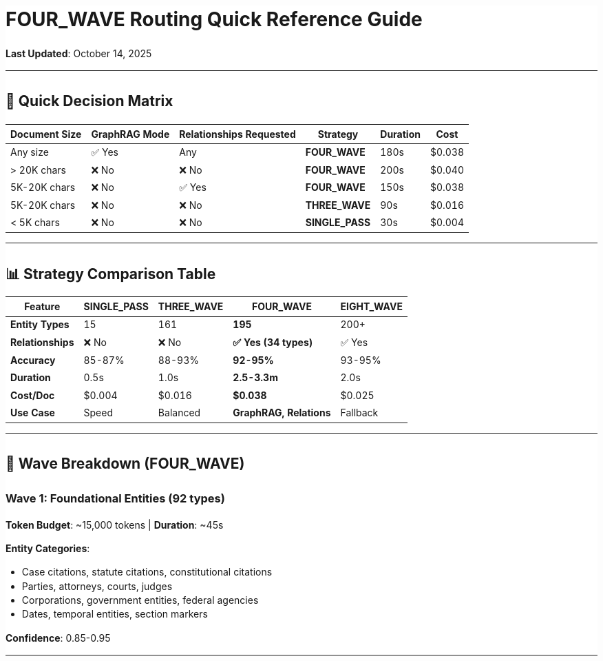 # FOUR_WAVE Routing Quick Reference Guide

**Last Updated**: October 14, 2025

---

## 🎯 Quick Decision Matrix

| Document Size | GraphRAG Mode | Relationships Requested | **Strategy** | Duration | Cost |
|--------------|---------------|------------------------|--------------|----------|------|
| Any size | ✅ Yes | Any | **FOUR_WAVE** | 180s | $0.038 |
| > 20K chars | ❌ No | ❌ No | **FOUR_WAVE** | 200s | $0.040 |
| 5K-20K chars | ❌ No | ✅ Yes | **FOUR_WAVE** | 150s | $0.038 |
| 5K-20K chars | ❌ No | ❌ No | **THREE_WAVE** | 90s | $0.016 |
| < 5K chars | ❌ No | ❌ No | **SINGLE_PASS** | 30s | $0.004 |

---

## 📊 Strategy Comparison Table

| Feature | SINGLE_PASS | THREE_WAVE | **FOUR_WAVE** | EIGHT_WAVE |
|---------|-------------|-----------|---------------|------------|
| **Entity Types** | 15 | 161 | **195** | 200+ |
| **Relationships** | ❌ No | ❌ No | **✅ Yes (34 types)** | ✅ Yes |
| **Accuracy** | 85-87% | 88-93% | **92-95%** | 93-95% |
| **Duration** | 0.5s | 1.0s | **2.5-3.3m** | 2.0s |
| **Cost/Doc** | $0.004 | $0.016 | **$0.038** | $0.025 |
| **Use Case** | Speed | Balanced | **GraphRAG, Relations** | Fallback |

---

## 🚀 Wave Breakdown (FOUR_WAVE)

### Wave 1: Foundational Entities (92 types)
**Token Budget**: ~15,000 tokens | **Duration**: ~45s

**Entity Categories**:
- Case citations, statute citations, constitutional citations
- Parties, attorneys, courts, judges
- Corporations, government entities, federal agencies
- Dates, temporal entities, section markers

**Confidence**: 0.85-0.95

---